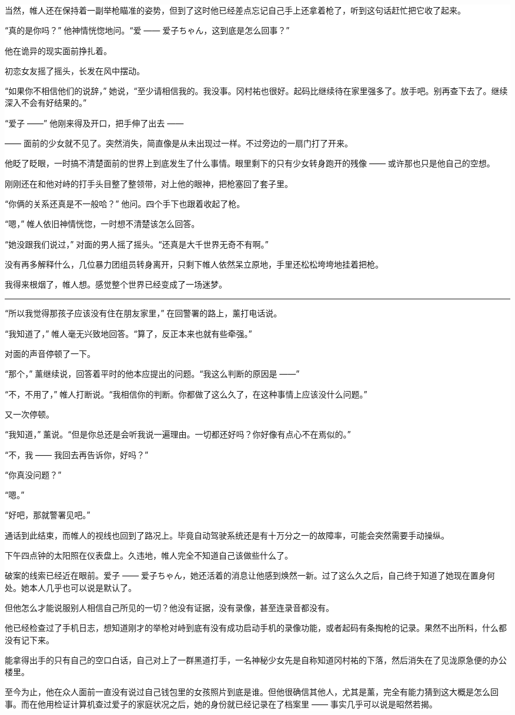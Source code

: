 当然，帷人还在保持着一副举枪瞄准的姿势，但到了这时他已经差点忘记自己手上还拿着枪了，听到这句话赶忙把它收了起来。

“真的是你吗？” 他神情恍惚地问。“爱 —— 爱子ちゃん，这到底是怎么回事？”

他在诡异的现实面前挣扎着。

初恋女友摇了摇头，长发在风中摆动。

“如果你不相信他们的说辞，” 她说，“至少请相信我的。我没事。冈村祐也很好。起码比继续待在家里强多了。放手吧。别再查下去了。继续深入不会有好结果的。”

“爱子 ——” 他刚来得及开口，把手伸了出去 ——

—— 面前的少女就不见了。突然消失，简直像是从未出现过一样。不过旁边的一扇门打了开来。

他眨了眨眼，一时搞不清楚面前的世界上到底发生了什么事情。眼里剩下的只有少女转身跑开的残像 —— 或许那也只是他自己的空想。

刚刚还在和他对峙的打手头目整了整领带，对上他的眼神，把枪塞回了套子里。

“你俩的关系还真是不一般哈？” 他问。四个手下也跟着收起了枪。

“嗯，” 帷人依旧神情恍惚，一时想不清楚该怎么回答。

“她没跟我们说过，” 对面的男人摇了摇头。“还真是大千世界无奇不有啊。”

没有再多解释什么，几位暴力团组员转身离开，只剩下帷人依然呆立原地，手里还松松垮垮地挂着把枪。

我得来根烟了，帷人想。感觉整个世界已经变成了一场迷梦。

---

“所以我觉得那孩子应该没有住在朋友家里，” 在回警署的路上，薰打电话说。

“我知道了，” 帷人毫无兴致地回答。“算了，反正本来也就有些牵强。”

对面的声音停顿了一下。

“那个，” 薰继续说，回答着平时的他本应提出的问题。“我这么判断的原因是 ——”

“不，不用了，” 帷人打断说。“我相信你的判断。你都做了这么久了，在这种事情上应该没什么问题。”

又一次停顿。

“我知道，” 薰说。“但是你总还是会听我说一遍理由。一切都还好吗？你好像有点心不在焉似的。”

“不，我 —— 我回去再告诉你，好吗？”

“你真没问题？”

“嗯。”

“好吧，那就警署见吧。”

通话到此结束，而帷人的视线也回到了路况上。毕竟自动驾驶系统还是有十万分之一的故障率，可能会突然需要手动操纵。

下午四点钟的太阳照在仪表盘上。久违地，帷人完全不知道自己该做些什么了。

破案的线索已经近在眼前。爱子 —— 爱子ちゃん，她还活着的消息让他感到焕然一新。过了这么久之后，自己终于知道了她现在置身何处。她本人几乎也可以说是默认了。

但他怎么才能说服别人相信自己所见的一切？他没有证据，没有录像，甚至连录音都没有。

他已经检查过了手机日志，想知道刚才的举枪对峙到底有没有成功启动手机的录像功能，或者起码有条掏枪的记录。果然不出所料，什么都没有记下来。

能拿得出手的只有自己的空口白话，自己对上了一群黑道打手，一名神秘少女先是自称知道冈村祐的下落，然后消失在了见泷原急便的办公楼里。

至今为止，他在众人面前一直没有说过自己钱包里的女孩照片到底是谁。但他很确信其他人，尤其是薰，完全有能力猜到这大概是怎么回事。而在他用检证计算机查过爱子的家庭状况之后，她的身份就已经记录在了档案里 —— 事实几乎可以说是昭然若揭。
